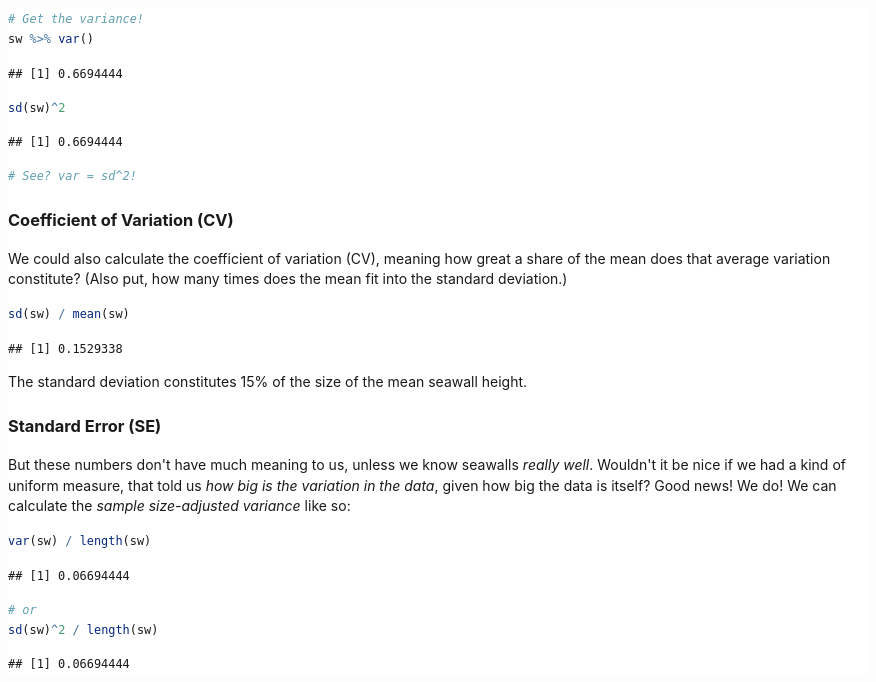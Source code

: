 ```r
# Get the variance!
sw %>% var()
```

```
## [1] 0.6694444
```

```r
sd(sw)^2
```

```
## [1] 0.6694444
```

```r
# See? var = sd^2!
```

### Coefficient of Variation (CV)

We could also calculate the coefficient of variation (CV), meaning how great a share of the mean does that average variation constitute? (Also put, how many times does the mean fit into the standard deviation.)


```r
sd(sw) / mean(sw)
```

```
## [1] 0.1529338
```

The standard deviation constitutes 15% of the size of the mean seawall height.

### Standard Error (SE)

But these numbers don't have much meaning to us, unless we know seawalls *really well*. Wouldn't it be nice if we had a kind of uniform measure, that told us *how big is the variation in the data*, given how big the data is itself? Good news! We do! We can calculate the *sample size-adjusted variance* like so:


```r
var(sw) / length(sw)
```

```
## [1] 0.06694444
```

```r
# or 
sd(sw)^2 / length(sw)
```

```
## [1] 0.06694444
```
